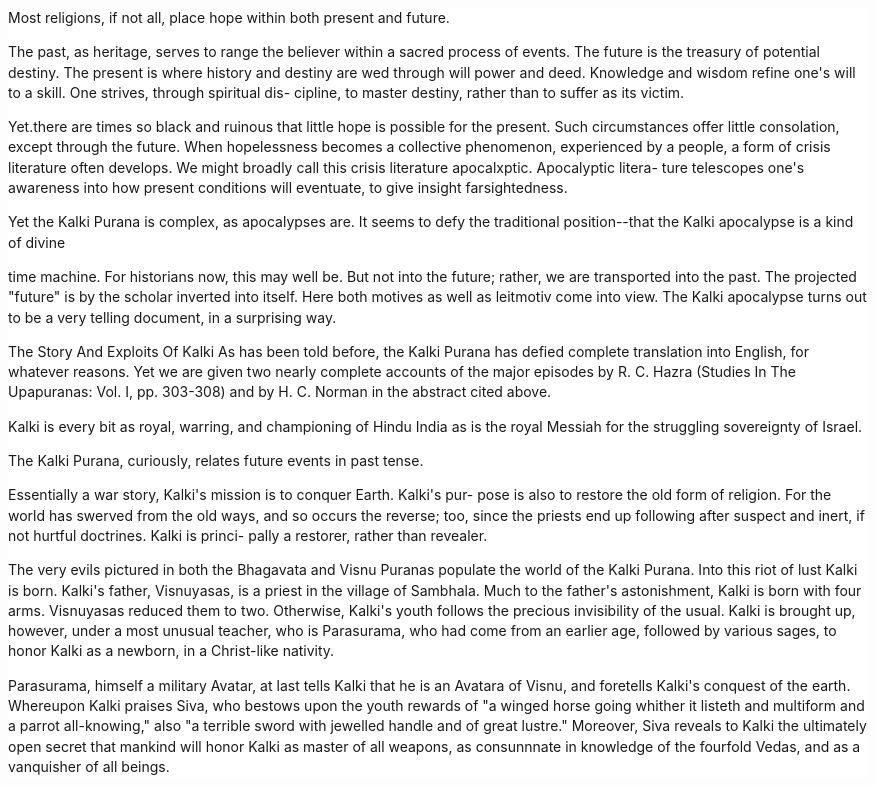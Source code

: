 Most religions, if not all, place hope within both present and future.

The past, as heritage, serves to range the believer within a sacred process
of events.   The future is the treasury of potential destiny.   The present
is where history and destiny are wed through will power and deed.    Knowledge
and wisdom refine one's will to a skill.   One strives, through spiritual dis-
cipline, to master destiny, rather than to suffer as its victim.

Yet.there are times so black and ruinous that little hope is possible
for the present.   Such circumstances offer little consolation, except
through the future.   When hopelessness becomes a collective phenomenon,
experienced by a people, a form of crisis literature often develops.     We
might broadly call this crisis literature apocalxptic.   Apocalyptic litera-
ture telescopes one's awareness into how present conditions will eventuate,
to give insight farsightedness.

Yet the Kalki Purana is complex, as apocalypses are.   It seems to defy
the traditional position--that the Kalki apocalypse is a kind of divine

time machine.    For historians now, this may well be.    But not into the
future; rather, we are transported into the past.       The projected "future"
is by the scholar inverted into itself.    Here both motives as well as
leitmotiv     come into view.   The Kalki apocalypse turns out to be a very
telling document, in a surprising way.

The Story And Exploits Of Kalki
As has been told before, the Kalki Purana has defied complete translation
into English, for whatever reasons.    Yet we are given two nearly complete
accounts of the major episodes by R. C. Hazra (Studies In The Upapuranas:
Vol. I, pp. 303-308) and by H. C. Norman in the abstract cited above.

Kalki is every bit as royal, warring, and championing of Hindu India
as is the royal Messiah for the struggling sovereignty of Israel.

The Kalki Purana, curiously, relates future events in past tense.

Essentially a war story, Kalki's mission is to conquer Earth.       Kalki's pur-
pose is also to restore the old form of religion.       For the world has swerved
from the old ways, and so occurs the reverse; too, since the priests end up
following after suspect and inert, if not hurtful doctrines.       Kalki is princi-
pally a restorer, rather than revealer.

The very evils pictured in both the Bhagavata and Visnu Puranas populate
the world of the Kalki Purana.     Into this riot of lust Kalki is born.     Kalki's
father, Visnuyasas, is a priest in the village of Sambhala.       Much to the
father's astonishment, Kalki is born with four arms.       Visnuyasas reduced them
to two.    Otherwise, Kalki's youth follows the precious invisibility of the
usual.    Kalki is brought up, however, under a most unusual teacher, who is
Parasurama, who had come from an earlier age, followed by various sages, to
honor Kalki as a newborn, in a Christ-like nativity.

Parasurama, himself a military Avatar, at last tells Kalki that he is an
Avatara of Visnu, and foretells Kalki's conquest of the earth.      Whereupon
Kalki praises Siva, who bestows upon the youth rewards of "a winged horse
going whither it listeth and multiform and a parrot all-knowing," also "a
terrible sword with jewelled handle and of great lustre."       Moreover, Siva
reveals to Kalki the ultimately open secret that mankind will honor Kalki
as master of all weapons, as consunnnate in knowledge of the fourfold Vedas,
and as a vanquisher of all beings.
